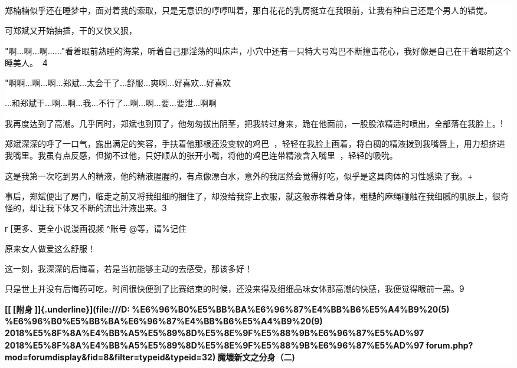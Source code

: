 郑楠楠似乎还在睡梦中，面对着我的索取，只是无意识的哼哼叫着，那白花花的乳房挺立在我眼前，让我有种自己还是个男人的错觉。



可郑斌又开始抽插，干的又快又狠，



"啊...啊...啊......"看着眼前熟睡的海棠，听着自己那淫荡的叫床声，小穴中还有一只特大号鸡巴不断撞击花心，我好像是自己在干着眼前这个睡美人。  4



"啊啊...啊...啊...郑斌...太会干了...舒服...爽啊...好喜欢...好喜欢

...和郑斌干...啊...啊...我...不行了...啊...啊...要...要泄...啊啊



我再度达到了高潮。几乎同时，郑斌也到顶了，他匆匆拔出阴茎，把我转过身来，跪在他面前，一股股浓精适时喷出，全部落在我脸上。!



郑斌深深的呼了一口气，露出满足的笑容，手扶着他那根还没变软的鸡巴  ，轻轻在我脸上画着，将白稠的精液拨到我嘴唇上，用力想挤进我嘴里。我虽有点反感，但拗不过他，只好顺从的张开小嘴，将他的鸡巴连带精液含入嘴里  ，轻轻的吸吮。



这是我第一次吃到男人的精液，他的精液腥腥的，有点像漂白水，意外的我居然会觉得好吃，似乎是这具肉体的习性感染了我。+



事后，郑斌便出了房门，临走之前又将我细细的捆住了，却没给我穿上衣服，就这般赤裸着身体，粗糙的麻绳碰触在我细腻的肌肤上，很奇怪的，却让我下体又不断的流出汁液出来。3

r [更多、更全小说漫画视频 ^账号 @等，请%记住



原来女人做爱这么舒服！



这一刻，我深深的后悔着，若是当初能够主动的去感受，那该多好！



只是世上并没有后悔药可吃，时间很快便到了比赛结束的时候，还没来得及细细品味女体那高潮的快感，我便觉得眼前一黑。9



**[[ [附身 ]]{.underline}](file:///D: %E6%96%B0%E5%BB%BA%E6%96%87%E4%BB%B6%E5%A4%B9%20(5) %E6%96%B0%E5%BB%BA%E6%96%87%E4%BB%B6%E5%A4%B9%20(9) 2018%E5%8F%8A%E4%BB%A5%E5%89%8D%E5%8E%9F%E5%88%9B%E6%96%87%E5%AD%97 2018%E5%8F%8A%E4%BB%A5%E5%89%8D%E5%8E%9F%E5%88%9B%E6%96%87%E5%AD%97 forum.php?mod=forumdisplay&fid=8&filter=typeid&typeid=32) 魔壞新文之分身（二)**


